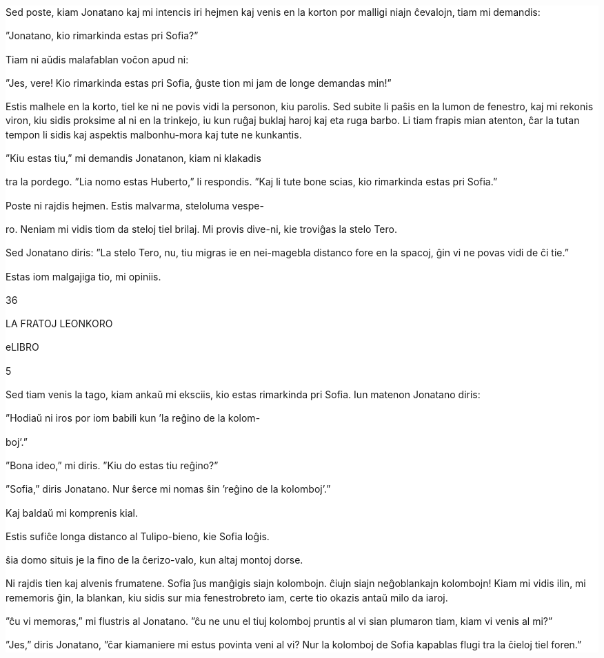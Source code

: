 Sed poste, kiam Jonatano kaj mi intencis iri hejmen kaj venis en la korton por malligi niajn ĉevalojn, tiam mi demandis:

”Jonatano, kio rimarkinda estas pri Sofia?” 

Tiam ni aŭdis malafablan voĉon apud ni:

”Jes, vere\! Kio rimarkinda estas pri Sofia, ĝuste tion mi jam de longe demandas min\!” 

Estis malhele en la korto, tiel ke ni ne povis vidi la personon, kiu parolis. Sed subite li paŝis en la lumon de fenestro, kaj mi rekonis viron, kiu sidis proksime al ni en la trinkejo, iu kun ruĝaj buklaj haroj kaj eta ruga barbo. Li tiam frapis mian atenton, ĉar la tutan tempon li sidis kaj aspektis malbonhu-mora kaj tute ne kunkantis. 

”Kiu estas tiu,” mi demandis Jonatanon, kiam ni klakadis

tra la pordego. ”Lia nomo estas Huberto,” li respondis. ”Kaj li tute bone scias, kio rimarkinda estas pri Sofia.” 

Poste ni rajdis hejmen. Estis malvarma, steloluma vespe-

ro. Neniam mi vidis tiom da steloj tiel brilaj. Mi provis dive-ni, kie troviĝas la stelo Tero. 

Sed Jonatano diris: ”La stelo Tero, nu, tiu migras ie en nei-magebla distanco fore en la spacoj, ĝin vi ne povas vidi de ĉi tie.” 

Estas iom malgajiga tio, mi opiniis. 

36

LA FRATOJ LEONKORO

eLIBRO

5

Sed tiam venis la tago, kiam ankaŭ mi eksciis, kio estas rimarkinda pri Sofia. Iun matenon Jonatano diris:

”Hodiaŭ ni iros por iom babili kun ’la reĝino de la kolom-

boj’.” 

”Bona ideo,” mi diris. ”Kiu do estas tiu reĝino?” 

”Sofia,” diris Jonatano. Nur ŝerce mi nomas ŝin ’reĝino de la kolomboj’.” 

Kaj baldaŭ mi komprenis kial. 

Estis sufiĉe longa distanco al Tulipo-bieno, kie Sofia loĝis. 

ŝia domo situis je la fino de la ĉerizo-valo, kun altaj montoj dorse. 

Ni rajdis tien kaj alvenis frumatene. Sofia ĵus manĝigis siajn kolombojn. ĉiujn siajn neĝoblankajn kolombojn\! Kiam mi vidis ilin, mi rememoris ĝin, la blankan, kiu sidis sur mia fenestrobreto iam, certe tio okazis antaŭ milo da iaroj. 

”ĉu vi memoras,” mi flustris al Jonatano. ”ĉu ne unu el tiuj kolomboj pruntis al vi sian plumaron tiam, kiam vi venis al mi?” 

”Jes,” diris Jonatano, ”ĉar kiamaniere mi estus povinta veni al vi? Nur la kolomboj de Sofia kapablas flugi tra la ĉieloj tiel foren.” 
